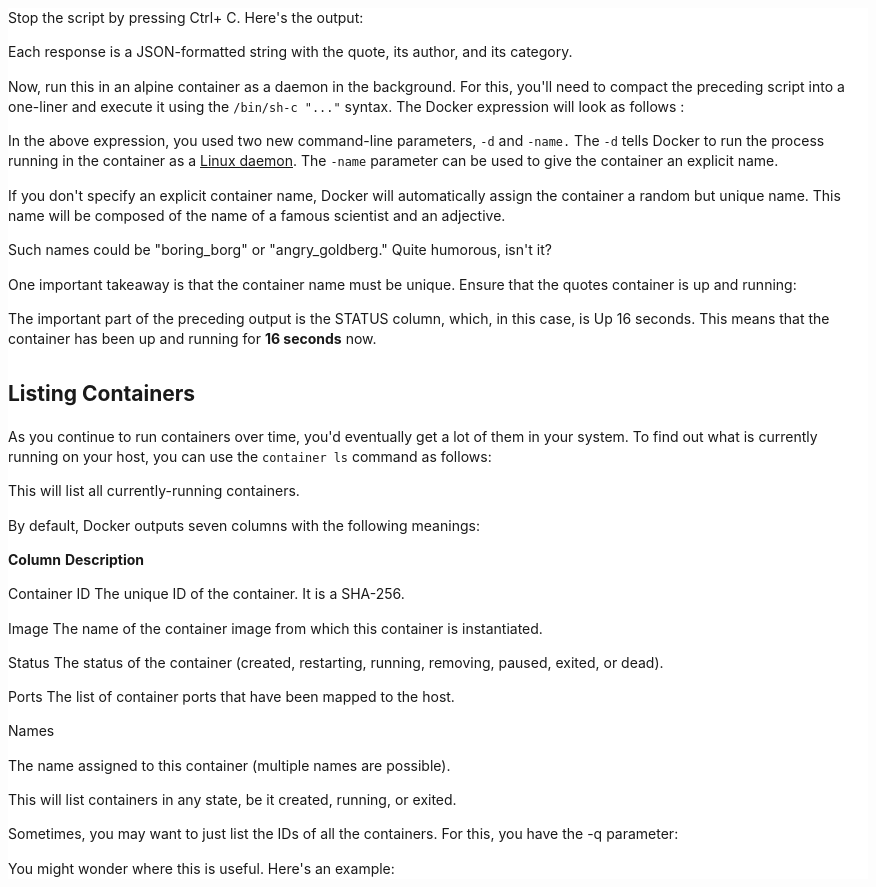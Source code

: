 Stop the script by pressing Ctrl+ C. Here's the output:

Each response is a JSON-formatted string with the quote, its author, and its category.

Now, run this in an alpine container as a daemon in the background. For this, you'll need to compact the preceding script into a one-liner and execute it using the `/bin/sh-c "..."` syntax. The Docker expression will look as follows :

In the above expression, you used two new command-line parameters, `-d` and `-name.` The `-d` tells Docker to run the process running in the container as a [Linux daemon](https://likegeeks.com/linux-process-management/#Process-Types). The `-name` parameter can be used to give the container an explicit name.

If you don't specify an explicit container name, Docker will automatically assign the container a random but unique name. This name will be composed of the name of a famous scientist and an adjective.

Such names could be "boring_borg" or "angry_goldberg." Quite humorous, isn't it?

One important takeaway is that the container name must be unique. Ensure that the quotes container is up and running:

The important part of the preceding output is the STATUS column, which, in this case, is Up 16 seconds. This means that the container has been up and running for **16 seconds** now.

## Listing Containers

As you continue to run containers over time, you'd eventually get a lot of them in your system. To find out what is currently running on your host, you can use the `container ls` command as follows:

This will list all currently-running containers.

By default, Docker outputs seven columns with the following meanings:

**Column**
**Description**

Container ID
The unique ID of the container. It is a SHA-256.

Image
The name of the container image from which this container is instantiated.

Status
The status of the container (created, restarting, running, removing, paused, exited, or dead).

Ports
The list of container ports that have been mapped to the host.

Names

The name assigned to this container (multiple names are possible).

This will list containers in any state, be it created, running, or exited.

Sometimes, you may want to just list the IDs of all the containers. For this, you have the -q parameter:

You might wonder where this is useful. Here's an example:
